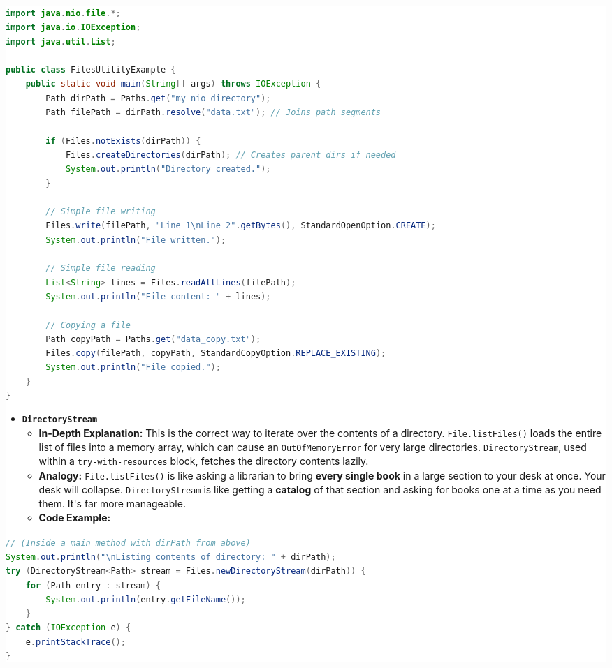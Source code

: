 ```java
import java.nio.file.*;
import java.io.IOException;
import java.util.List;

public class FilesUtilityExample {
    public static void main(String[] args) throws IOException {
        Path dirPath = Paths.get("my_nio_directory");
        Path filePath = dirPath.resolve("data.txt"); // Joins path segments

        if (Files.notExists(dirPath)) {
            Files.createDirectories(dirPath); // Creates parent dirs if needed
            System.out.println("Directory created.");
        }

        // Simple file writing
        Files.write(filePath, "Line 1\nLine 2".getBytes(), StandardOpenOption.CREATE);
        System.out.println("File written.");

        // Simple file reading
        List<String> lines = Files.readAllLines(filePath);
        System.out.println("File content: " + lines);

        // Copying a file
        Path copyPath = Paths.get("data_copy.txt");
        Files.copy(filePath, copyPath, StandardCopyOption.REPLACE_EXISTING);
        System.out.println("File copied.");
    }
}
```

* **`DirectoryStream`**
    * **In-Depth Explanation:** This is the correct way to iterate over the contents of a directory. `File.listFiles()` loads the entire list of files into a memory array, which can cause an `OutOfMemoryError` for very large directories. `DirectoryStream`, used within a `try-with-resources` block, fetches the directory contents lazily.
    * **Analogy:** `File.listFiles()` is like asking a librarian to bring **every single book** in a large section to your desk at once. Your desk will collapse. `DirectoryStream` is like getting a **catalog** of that section and asking for books one at a time as you need them. It's far more manageable.
    * **Code Example:**

```java
// (Inside a main method with dirPath from above)
System.out.println("\nListing contents of directory: " + dirPath);
try (DirectoryStream<Path> stream = Files.newDirectoryStream(dirPath)) {
    for (Path entry : stream) {
        System.out.println(entry.getFileName());
    }
} catch (IOException e) {
    e.printStackTrace();
}
```
